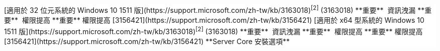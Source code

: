 </td>
</tr>
<tr>
<td style="border:1px solid black;">
[適用於 32 位元系統的 Windows 10 1511 版](https://support.microsoft.com/zh-tw/kb/3163018)<sup>[2]</sup>
(3163018)

</td>
<td style="border:1px solid black;">
**重要**   
資訊洩漏

</td>
<td style="border:1px solid black;">
**重要**   
權限提高

</td>
<td style="border:1px solid black;">
**重要**  
權限提高

</td>
<td style="border:1px solid black;">
[3156421](https://support.microsoft.com/zh-tw/kb/3156421)

</td>
</tr>
<tr>
<td style="border:1px solid black;">
[適用於 x64 型系統的 Windows 10 1511 版](https://support.microsoft.com/zh-tw/kb/3163018)<sup>[2]</sup>
(3163018)

</td>
<td style="border:1px solid black;">
**重要**   
資訊洩漏

</td>
<td style="border:1px solid black;">
**重要**   
權限提高

</td>
<td style="border:1px solid black;">
**重要**  
權限提高

</td>
<td style="border:1px solid black;">
[3156421](https://support.microsoft.com/zh-tw/kb/3156421)

</td>
</tr>
<tr>
<td style="border:1px solid black;" colspan="5">
**Server Core 安裝選項**
